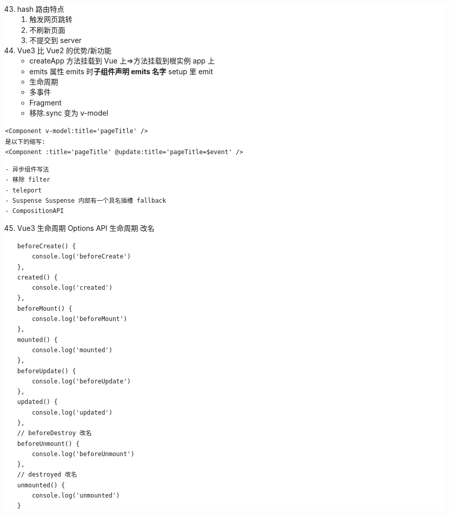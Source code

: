 43. hash 路由特点
    1. 触发网页跳转
    2. 不刷新页面
    3. 不提交到 server
44. Vue3 比 Vue2 的优势/新功能
    - createApp 方法挂载到 Vue 上=>方法挂载到根实例 app 上
    - emits 属性 emits 时**子组件声明 emits 名字** setup 里 emit
    - 生命周期
    - 多事件
    - Fragment
    - 移除.sync 变为 v-model

```JS
<Component v-model:title='pageTitle' />
是以下的缩写:
<Component :title='pageTitle' @update:title='pageTitle=$event' />

```

    - 异步组件写法
    - 移除 filter
    - teleport
    - Suspense Suspense 内部有一个具名插槽 fallback
    - CompositionAPI

45. Vue3 生命周期
    Options API 生命周期 改名

    ```JS
    beforeCreate() {
        console.log('beforeCreate')
    },
    created() {
        console.log('created')
    },
    beforeMount() {
        console.log('beforeMount')
    },
    mounted() {
        console.log('mounted')
    },
    beforeUpdate() {
        console.log('beforeUpdate')
    },
    updated() {
        console.log('updated')
    },
    // beforeDestroy 改名
    beforeUnmount() {
        console.log('beforeUnmount')
    },
    // destroyed 改名
    unmounted() {
        console.log('unmounted')
    }
    ```

